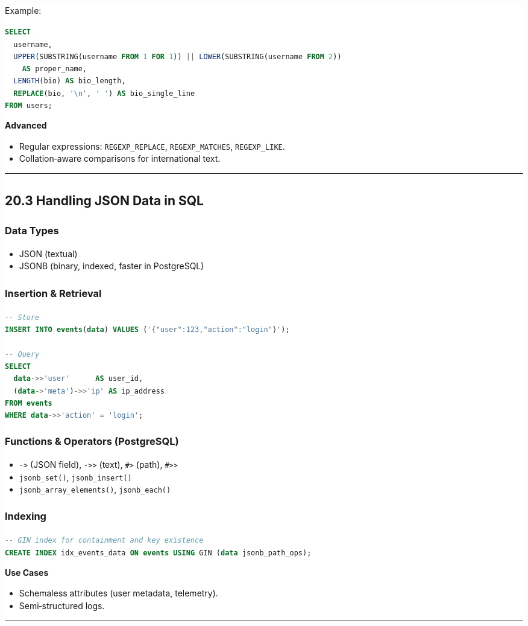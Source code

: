 Example:  
```sql
SELECT
  username,
  UPPER(SUBSTRING(username FROM 1 FOR 1)) || LOWER(SUBSTRING(username FROM 2))
    AS proper_name,
  LENGTH(bio) AS bio_length,
  REPLACE(bio, '\n', ' ') AS bio_single_line
FROM users;
```

**Advanced**  
- Regular expressions: `REGEXP_REPLACE`, `REGEXP_MATCHES`, `REGEXP_LIKE`.  
- Collation‑aware comparisons for international text.

---

## 20.3 Handling JSON Data in SQL  
### Data Types  
- JSON (textual)  
- JSONB (binary, indexed, faster in PostgreSQL)  

### Insertion & Retrieval  
```sql
-- Store
INSERT INTO events(data) VALUES ('{"user":123,"action":"login"}');

-- Query
SELECT
  data->>'user'      AS user_id,
  (data->'meta')->>'ip' AS ip_address
FROM events
WHERE data->>'action' = 'login';
```

### Functions & Operators (PostgreSQL)  
- `->` (JSON field), `->>` (text), `#>` (path), `#>>`  
- `jsonb_set()`, `jsonb_insert()`  
- `jsonb_array_elements()`, `jsonb_each()`  

### Indexing  
```sql
-- GIN index for containment and key existence
CREATE INDEX idx_events_data ON events USING GIN (data jsonb_path_ops);
```

**Use Cases**  
- Schemaless attributes (user metadata, telemetry).  
- Semi‑structured logs.  

---
